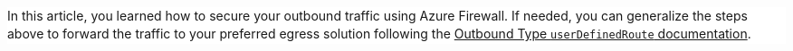 In this article, you learned how to secure your outbound traffic using Azure Firewall. If needed, you can generalize the steps above to forward the traffic to your preferred egress solution following the [Outbound Type `userDefinedRoute` documentation](egress-outboundtype.md).



[az-group-create]: /cli/azure/group#az_group_create
[outbound-fqdn-rules]: ./outbound-rules-control-egress.md
[az-network-vnet-create]: /cli/azure/network/vnet#az_network_vnet_create
[az-network-vnet-subnet-create]: /cli/azure/network/vnet/subnet#az_network_vnet_subnet_create
[az-network-vnet-subnet-update]: /cli/azure/network/vnet/subnet#az_network_vnet_subnet_update
[az-network-public-ip-create]: /cli/azure/network/public-ip#az_network_public_ip_create
[az-extension-add]: /cli/azure/extension#az_extension_add
[az-network-firewall-create]: /cli/azure/network/firewall#az_network_firewall_create
[az-network-firewall-ip-config-create]: /cli/azure/network/firewall/ip-config#az_network_firewall_ip_config_create
[az-network-route-table-create]: /cli/azure/network/route-table#az_network_route_table_create
[az-network-route-table-route-create]: /cli/azure/network/route-table/route#az_network_route_table_route_create
[az-network-firewall-network-rule-create]: /cli/azure/network/firewall/network-rule#az_network_firewall_network_rule_create
[az-network-firewall-application-rule-create]: /cli/azure/network/firewall/application-rule#az_network_firewall_application_rule_create
[az-aks-create]: /cli/azure/aks#az_aks_create
[az-aks-update]: /cli/azure/aks#az_aks_update
[az-network-firewall-nat-rule-create]: /cli/azure/network/firewall/nat-rule#az-network-firewall-nat-rule-create
[az-group-delete]: /cli/azure/group#az_group_delete
[add role to identity]: use-managed-identity.md#add-role-assignment-for-managed-identity
[Use a pre-created kubelet managed identity]: use-managed-identity.md#use-a-pre-created-kubelet-managed-identity
[az-identity-create]: /cli/azure/identity#az_identity_create
[az-aks-get-credentials]: /cli/azure/aks#az_aks_get_credentials

